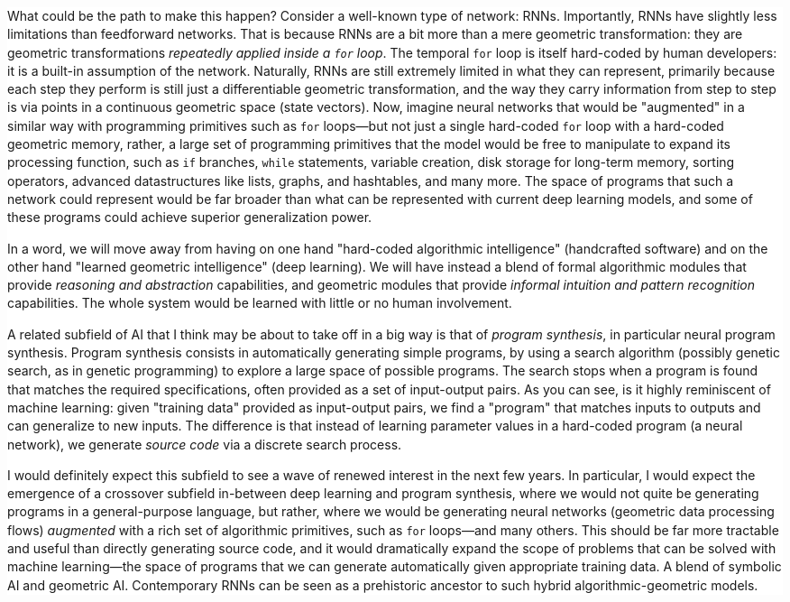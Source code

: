 What could be the path to make this happen? Consider a well-known type of network: RNNs. 
Importantly, RNNs have slightly less limitations than feedforward networks. 
That is because RNNs are a bit more than a mere geometric transformation: they are geometric transformations *repeatedly applied inside a `for` 
loop*. The temporal `for` loop is itself hard-coded by human developers: it is a built-in assumption of the network. Naturally, RNNs are 
still extremely limited in what they can represent, primarily because each step they perform is still just a differentiable geometric 
transformation, and the way they carry information from step to step is via points in a continuous geometric space (state vectors). Now, 
imagine neural networks that would be "augmented" in a similar way with programming primitives such as `for` loops—but not just a single 
hard-coded `for` loop with a hard-coded geometric memory, rather, a large set of programming primitives that the model would be free to manipulate to expand its 
processing function, such as `if` branches, `while` statements, variable creation, disk storage for long-term memory, 
sorting operators, advanced datastructures like lists, graphs, and hashtables, and many more. 
The space of programs that such a network could represent would be far broader than what can be represented with current deep learning models, 
and some of these programs could achieve superior generalization power.

In a word, we will move away from having on one hand "hard-coded algorithmic intelligence" (handcrafted software) and on the other hand 
"learned geometric intelligence" (deep learning). We will have instead a blend of formal algorithmic modules that provide *reasoning and 
abstraction* capabilities, and geometric modules that provide *informal intuition and pattern recognition* capabilities. The whole system would be 
learned with little or no human involvement.

A related subfield of AI that I think may be about to take off in a big way is that of *program synthesis*, in particular neural program 
synthesis. Program synthesis consists in automatically generating simple programs, by using a search algorithm (possibly genetic search, as 
in genetic programming) to explore a large space of possible programs. The search stops when a program is found that matches the required 
specifications, often provided as a set of input-output pairs. As you can see, is it highly reminiscent of machine learning: given 
"training data" provided as input-output pairs, we find a "program" that matches inputs to outputs and can generalize to new inputs. The 
difference is that instead of learning parameter values in a hard-coded program (a neural network), 
we generate *source code* via a discrete search process.

I would definitely expect this subfield to see a wave of renewed interest in the next few years. In particular, I would expect the 
emergence of a crossover subfield in-between deep learning and program synthesis, where we would not quite be generating programs in a 
general-purpose language, but rather, where we would be generating neural networks (geometric data processing flows) *augmented* with a 
rich set of algorithmic primitives, such as `for` loops—and many others. This should be far more tractable and useful than directly 
generating source code, and it would dramatically expand the scope of problems that can be solved with machine learning—the space of programs 
that we can generate automatically given appropriate training data. A blend of symbolic AI and geometric AI. 
Contemporary RNNs can be seen as a prehistoric ancestor to such hybrid algorithmic-geometric models.
